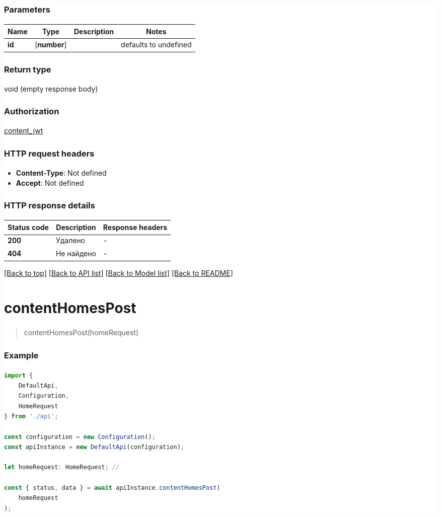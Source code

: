 ### Parameters

|Name | Type | Description  | Notes|
|------------- | ------------- | ------------- | -------------|
| **id** | [**number**] |  | defaults to undefined|


### Return type

void (empty response body)

### Authorization

[content_jwt](../README.md#content_jwt)

### HTTP request headers

 - **Content-Type**: Not defined
 - **Accept**: Not defined


### HTTP response details
| Status code | Description | Response headers |
|-------------|-------------|------------------|
|**200** | Удалено |  -  |
|**404** | Не найдено |  -  |

[[Back to top]](#) [[Back to API list]](../README.md#documentation-for-api-endpoints) [[Back to Model list]](../README.md#documentation-for-models) [[Back to README]](../README.md)

# **contentHomesPost**
> contentHomesPost(homeRequest)


### Example

```typescript
import {
    DefaultApi,
    Configuration,
    HomeRequest
} from './api';

const configuration = new Configuration();
const apiInstance = new DefaultApi(configuration);

let homeRequest: HomeRequest; //

const { status, data } = await apiInstance.contentHomesPost(
    homeRequest
);
```
